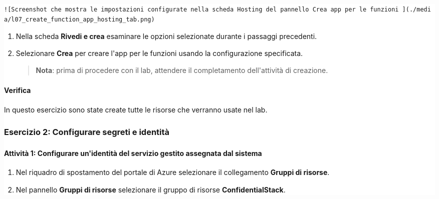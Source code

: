     ![Screenshot che mostra le impostazioni configurate nella scheda Hosting del pannello Crea app per le funzioni ](./media/l07_create_function_app_hosting_tab.png)

1. Nella scheda **Rivedi e crea** esaminare le opzioni selezionate durante i passaggi precedenti.

1. Selezionare **Crea** per creare l'app per le funzioni usando la configurazione specificata.

    > **Nota**: prima di procedere con il lab, attendere il completamento dell'attività di creazione.

#### <a name="review"></a>Verifica

In questo esercizio sono state create tutte le risorse che verranno usate nel lab.

### <a name="exercise-2-configure-secrets-and-identities"></a>Esercizio 2: Configurare segreti e identità

#### <a name="task-1-configure-a-system-assigned-managed-service-identity"></a>Attività 1: Configurare un'identità del servizio gestito assegnata dal sistema

1. Nel riquadro di spostamento del portale di Azure selezionare il collegamento **Gruppi di risorse**.

1. Nel pannello **Gruppi di risorse** selezionare il gruppo di risorse **ConfidentialStack**.
